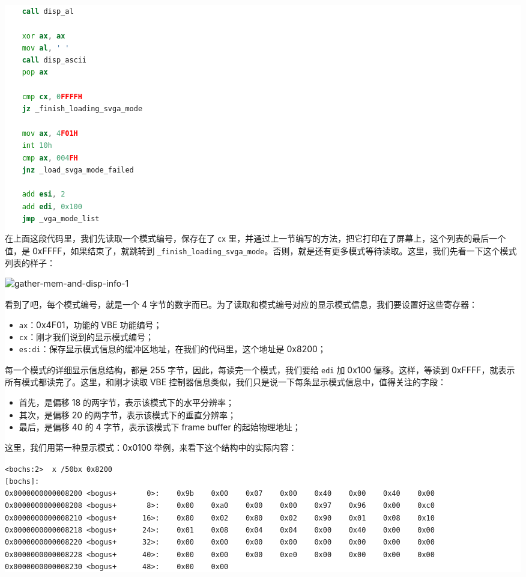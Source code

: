 ```asm
    call disp_al

    xor ax, ax
    mov al, ' '
    call disp_ascii
    pop ax

    cmp cx, 0FFFFH
    jz _finish_loading_svga_mode

    mov ax, 4F01H
    int 10h
    cmp ax, 004FH
    jnz _load_svga_mode_failed

    add esi, 2
    add edi, 0x100
    jmp _vga_mode_list
```

在上面这段代码里，我们先读取一个模式编号，保存在了 `cx` 里，并通过上一节编写的方法，把它打印在了屏幕上，这个列表的最后一个值，是 0xFFFF，如果结束了，就跳转到 `_finish_loading_svga_mode`。否则，就是还有更多模式等待读取。这里，我们先看一下这个模式列表的样子：

![gather-mem-and-disp-info-1](Images/gather-mem-and-disp-info-1@2x.jpg)

看到了吧，每个模式编号，就是一个 4 字节的数字而已。为了读取和模式编号对应的显示模式信息，我们要设置好这些寄存器：

* `ax`：0x4F01，功能的 VBE 功能编号；
* `cx`：刚才我们说到的显示模式编号；
* `es:di`：保存显示模式信息的缓冲区地址，在我们的代码里，这个地址是 0x8200；

每一个模式的详细显示信息结构，都是 255 字节，因此，每读完一个模式，我们要给 `edi` 加 0x100 偏移。这样，等读到 0xFFFF，就表示所有模式都读完了。这里，和刚才读取 VBE 控制器信息类似，我们只是说一下每条显示模式信息中，值得关注的字段：

* 首先，是偏移 18 的两字节，表示该模式下的水平分辨率；
* 其次，是偏移 20 的两字节，表示该模式下的垂直分辨率；
* 最后，是偏移 40 的 4 字节，表示该模式下 frame buffer 的起始物理地址；

这里，我们用第一种显示模式：0x0100 举例，来看下这个结构中的实际内容：

```shell
<bochs:2>  x /50bx 0x8200       
[bochs]:
0x0000000000008200 <bogus+       0>:    0x9b    0x00    0x07    0x00    0x40    0x00    0x40    0x00
0x0000000000008208 <bogus+       8>:    0x00    0xa0    0x00    0x00    0x97    0x96    0x00    0xc0
0x0000000000008210 <bogus+      16>:    0x80    0x02    0x80    0x02    0x90    0x01    0x08    0x10
0x0000000000008218 <bogus+      24>:    0x01    0x08    0x04    0x04    0x00    0x40    0x00    0x00
0x0000000000008220 <bogus+      32>:    0x00    0x00    0x00    0x00    0x00    0x00    0x00    0x00
0x0000000000008228 <bogus+      40>:    0x00    0x00    0x00    0xe0    0x00    0x00    0x00    0x00
0x0000000000008230 <bogus+      48>:    0x00    0x00
```
